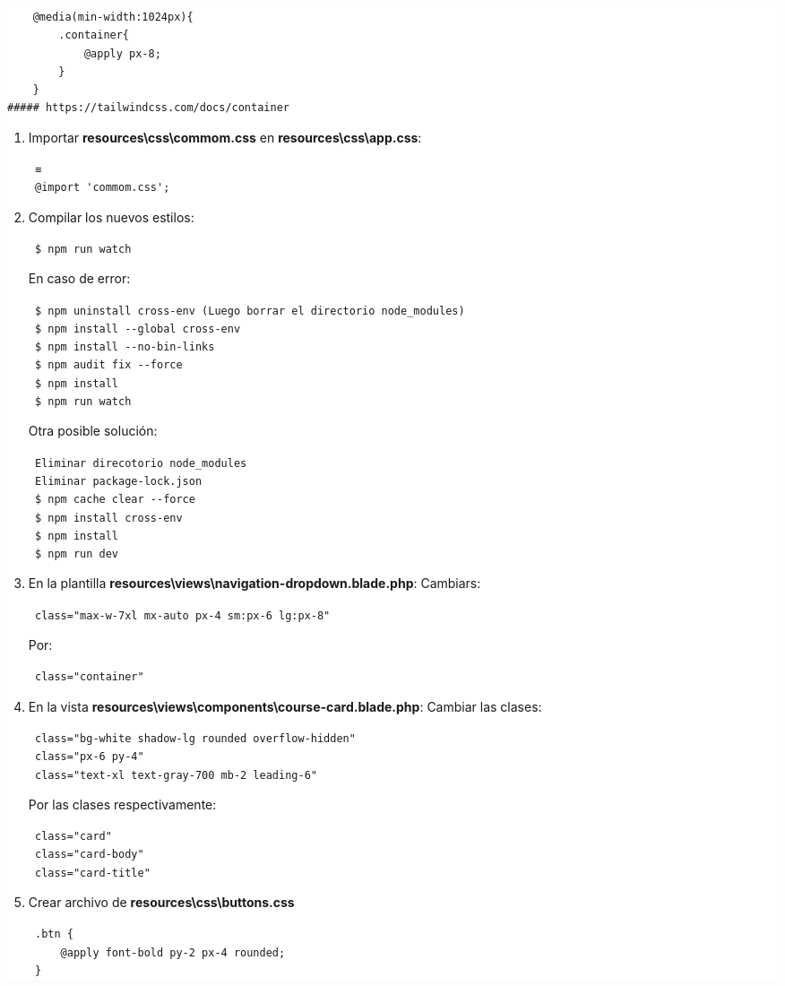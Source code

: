         @media(min-width:1024px){
            .container{
                @apply px-8;
            }
        }
    ##### https://tailwindcss.com/docs/container
1. Importar **resources\css\commom.css** en **resources\css\app.css**:
    >
        ≡
        @import 'commom.css';
1. Compilar los nuevos estilos:
    >
        $ npm run watch
    En caso de error:
    >
        $ npm uninstall cross-env (Luego borrar el directorio node_modules)
        $ npm install --global cross-env
        $ npm install --no-bin-links
        $ npm audit fix --force
        $ npm install
        $ npm run watch
    Otra posible solución:
    >
        Eliminar direcotorio node_modules
        Eliminar package-lock.json
        $ npm cache clear --force
        $ npm install cross-env
        $ npm install
        $ npm run dev
1. En la plantilla **resources\views\navigation-dropdown.blade.php**:
    Cambiars:
    >
        class="max-w-7xl mx-auto px-4 sm:px-6 lg:px-8"
    Por:
    >
        class="container"

1. En la vista **resources\views\components\course-card.blade.php**:
    Cambiar las clases:
    >
        class="bg-white shadow-lg rounded overflow-hidden"
        class="px-6 py-4"
        class="text-xl text-gray-700 mb-2 leading-6"
    Por las clases respectivamente:
    >
        class="card"
        class="card-body"
        class="card-title"
1. Crear archivo de **resources\css\buttons.css**
    >
        .btn {
            @apply font-bold py-2 px-4 rounded;
        }
